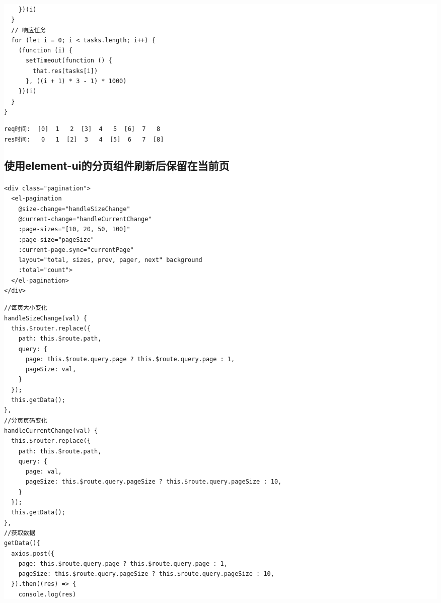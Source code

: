 ```
    })(i)
  }
  // 响应任务
  for (let i = 0; i < tasks.length; i++) {
    (function (i) {
      setTimeout(function () {
        that.res(tasks[i])
      }, ((i + 1) * 3 - 1) * 1000)
    })(i)
  }
}
```

```
req时间:  [0]  1   2  [3]  4   5  [6]  7   8
res时间:   0   1  [2]  3   4  [5]  6   7  [8]
```


## 使用element-ui的分页组件刷新后保留在当前页

```
<div class="pagination">
  <el-pagination
    @size-change="handleSizeChange"
    @current-change="handleCurrentChange"
    :page-sizes="[10, 20, 50, 100]"
    :page-size="pageSize"
    :current-page.sync="currentPage"
    layout="total, sizes, prev, pager, next" background
    :total="count">
  </el-pagination>
</div>
```

```
//每页大小变化
handleSizeChange(val) {
  this.$router.replace({
    path: this.$route.path,
    query: {
      page: this.$route.query.page ? this.$route.query.page : 1,
      pageSize: val,
    }
  });
  this.getData();
},
//分页页码变化
handleCurrentChange(val) {
  this.$router.replace({
    path: this.$route.path,
    query: {
      page: val,
      pageSize: this.$route.query.pageSize ? this.$route.query.pageSize : 10,
    }
  });
  this.getData();
},
//获取数据
getData(){
  axios.post({
    page: this.$route.query.page ? this.$route.query.page : 1,
    pageSize: this.$route.query.pageSize ? this.$route.query.pageSize : 10,
  }).then((res) => {
    console.log(res)
```